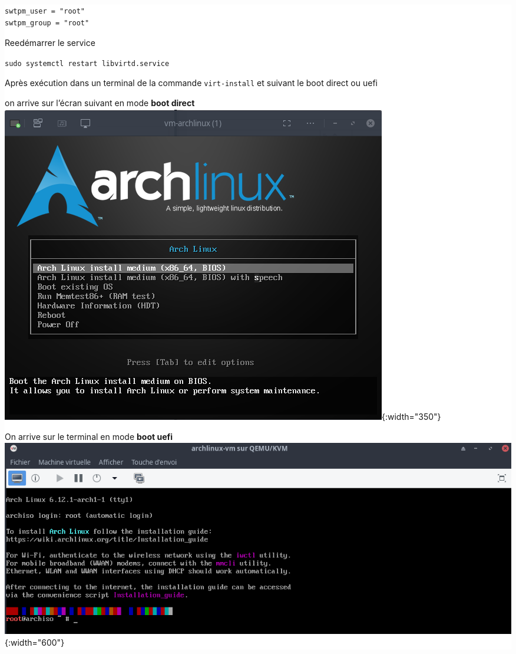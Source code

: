 ```text
swtpm_user = "root"  
swtpm_group = "root"  
```

Reedémarrer le service

    sudo systemctl restart libvirtd.service

Après exécution dans un terminal de la commande `virt-install` et suivant le boot direct ou uefi

on arrive sur l’écran suivant en mode **boot direct**  
![](archlinux-vm01.png){:width="350"}  

On arrive sur le terminal  en mode **boot uefi**  
![](archlinux-vm02.png){:width="600"}  
